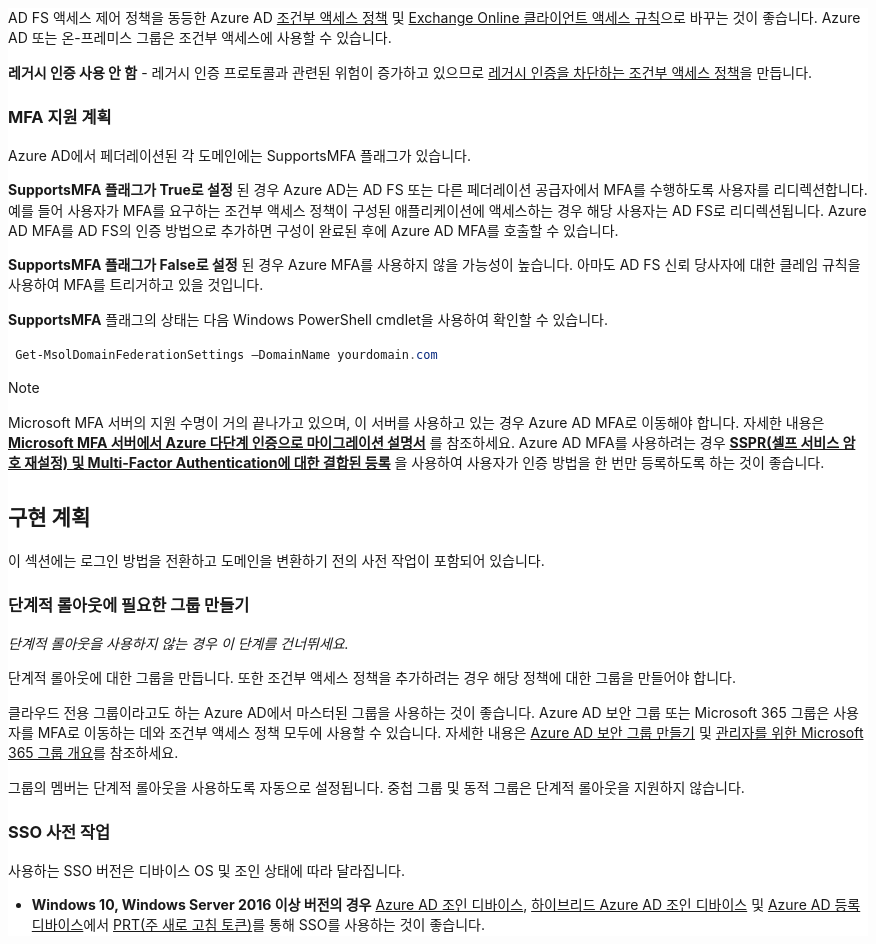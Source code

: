 AD FS 액세스 제어 정책을 동등한 Azure AD [조건부 액세스 정책](../conditional-access/overview.md) 및 [Exchange Online 클라이언트 액세스 규칙](/exchange/clients-and-mobile-in-exchange-online/client-access-rules/client-access-rules)으로 바꾸는 것이 좋습니다. Azure AD 또는 온-프레미스 그룹은 조건부 액세스에 사용할 수 있습니다.

**레거시 인증 사용 안 함** - 레거시 인증 프로토콜과 관련된 위험이 증가하고 있으므로 [레거시 인증을 차단하는 조건부 액세스 정책](../conditional-access/howto-conditional-access-policy-block-legacy.md)을 만듭니다.

### <a name="plan-support-for-mfa"></a>MFA 지원 계획

Azure AD에서 페더레이션된 각 도메인에는 SupportsMFA 플래그가 있습니다. 

**SupportsMFA 플래그가 True로 설정** 된 경우 Azure AD는 AD FS 또는 다른 페더레이션 공급자에서 MFA를 수행하도록 사용자를 리디렉션합니다. 예를 들어 사용자가 MFA를 요구하는 조건부 액세스 정책이 구성된 애플리케이션에 액세스하는 경우 해당 사용자는 AD FS로 리디렉션됩니다. Azure AD MFA를 AD FS의 인증 방법으로 추가하면 구성이 완료된 후에 Azure AD MFA를 호출할 수 있습니다.

**SupportsMFA 플래그가 False로 설정** 된 경우 Azure MFA를 사용하지 않을 가능성이 높습니다. 아마도 AD FS 신뢰 당사자에 대한 클레임 규칙을 사용하여 MFA를 트리거하고 있을 것입니다. 

**SupportsMFA** 플래그의 상태는 다음 Windows PowerShell cmdlet을 사용하여 확인할 수 있습니다.
```powershell
 Get-MsolDomainFederationSettings –DomainName yourdomain.com
 ```

>[!NOTE] 
>Microsoft MFA 서버의 지원 수명이 거의 끝나가고 있으며, 이 서버를 사용하고 있는 경우 Azure AD MFA로 이동해야 합니다. 자세한 내용은 **[Microsoft MFA 서버에서 Azure 다단계 인증으로 마이그레이션 설명서](../authentication/how-to-migrate-mfa-server-to-azure-mfa.md)** 를 참조하세요.
Azure AD MFA를 사용하려는 경우 **[SSPR(셀프 서비스 암호 재설정) 및 Multi-Factor Authentication에 대한 결합된 등록](../authentication/concept-registration-mfa-sspr-combined.md)** 을 사용하여 사용자가 인증 방법을 한 번만 등록하도록 하는 것이 좋습니다. 

## <a name="plan-for-implementation"></a>구현 계획

이 섹션에는 로그인 방법을 전환하고 도메인을 변환하기 전의 사전 작업이 포함되어 있습니다.

### <a name="create-necessary-groups-for-staged-rollout"></a>단계적 롤아웃에 필요한 그룹 만들기

*단계적 롤아웃을 사용하지 않는 경우 이 단계를 건너뛰세요.*

단계적 롤아웃에 대한 그룹을 만듭니다. 또한 조건부 액세스 정책을 추가하려는 경우 해당 정책에 대한 그룹을 만들어야 합니다.

클라우드 전용 그룹이라고도 하는 Azure AD에서 마스터된 그룹을 사용하는 것이 좋습니다. Azure AD 보안 그룹 또는 Microsoft 365 그룹은 사용자를 MFA로 이동하는 데와 조건부 액세스 정책 모두에 사용할 수 있습니다. 자세한 내용은 [Azure AD 보안 그룹 만들기](../fundamentals/active-directory-groups-create-azure-portal.md) 및 [관리자를 위한 Microsoft 365 그룹 개요](/microsoft-365/admin/create-groups/office-365-groups)를 참조하세요.

그룹의 멤버는 단계적 롤아웃을 사용하도록 자동으로 설정됩니다. 중첩 그룹 및 동적 그룹은 단계적 롤아웃을 지원하지 않습니다.

### <a name="pre-work-for-sso"></a>SSO 사전 작업

사용하는 SSO 버전은 디바이스 OS 및 조인 상태에 따라 달라집니다.

- **Windows 10, Windows Server 2016 이상 버전의 경우** [Azure AD 조인 디바이스](../devices/concept-azure-ad-join.md), [하이브리드 Azure AD 조인 디바이스](../devices/concept-azure-ad-join-hybrid.md) 및 [Azure AD 등록 디바이스](../devices/concept-azure-ad-register.md)에서 [PRT(주 새로 고침 토큰)](../devices/concept-primary-refresh-token.md)를 통해 SSO를 사용하는 것이 좋습니다. 
